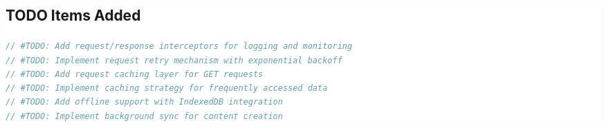 ## TODO Items Added

```typescript
// #TODO: Add request/response interceptors for logging and monitoring
// #TODO: Implement request retry mechanism with exponential backoff
// #TODO: Add request caching layer for GET requests
// #TODO: Implement caching strategy for frequently accessed data
// #TODO: Add offline support with IndexedDB integration
// #TODO: Implement background sync for content creation
```
